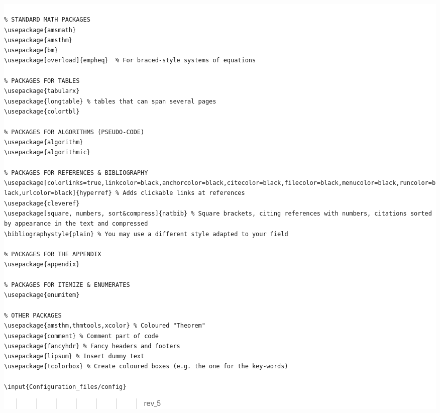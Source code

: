 ```

% STANDARD MATH PACKAGES
\usepackage{amsmath}
\usepackage{amsthm}
\usepackage{bm}
\usepackage[overload]{empheq}  % For braced-style systems of equations

% PACKAGES FOR TABLES
\usepackage{tabularx}
\usepackage{longtable} % tables that can span several pages
\usepackage{colortbl}

% PACKAGES FOR ALGORITHMS (PSEUDO-CODE)
\usepackage{algorithm}
\usepackage{algorithmic}

% PACKAGES FOR REFERENCES & BIBLIOGRAPHY
\usepackage[colorlinks=true,linkcolor=black,anchorcolor=black,citecolor=black,filecolor=black,menucolor=black,runcolor=black,urlcolor=black]{hyperref} % Adds clickable links at references
\usepackage{cleveref}
\usepackage[square, numbers, sort&compress]{natbib} % Square brackets, citing references with numbers, citations sorted by appearance in the text and compressed
\bibliographystyle{plain} % You may use a different style adapted to your field

% PACKAGES FOR THE APPENDIX
\usepackage{appendix}

% PACKAGES FOR ITEMIZE & ENUMERATES 
\usepackage{enumitem}

% OTHER PACKAGES
\usepackage{amsthm,thmtools,xcolor} % Coloured "Theorem"
\usepackage{comment} % Comment part of code
\usepackage{fancyhdr} % Fancy headers and footers
\usepackage{lipsum} % Insert dummy text
\usepackage{tcolorbox} % Create coloured boxes (e.g. the one for the key-words)

\input{Configuration_files/config}
```
>>>>>>> rev_5
